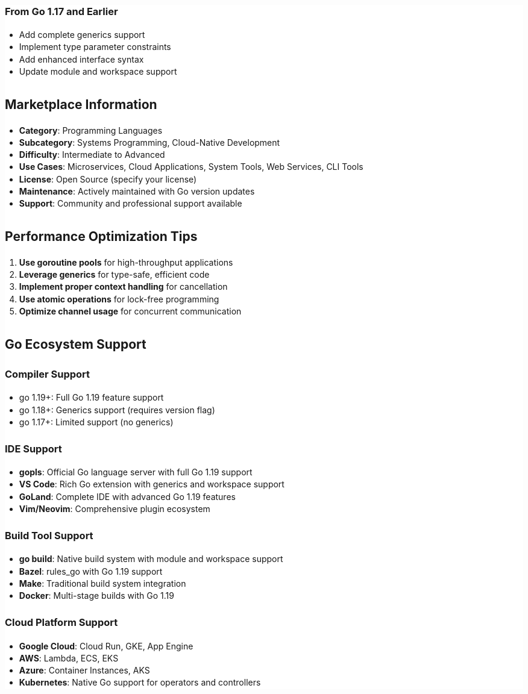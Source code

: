 ### From Go 1.17 and Earlier
- Add complete generics support
- Implement type parameter constraints
- Add enhanced interface syntax
- Update module and workspace support

## Marketplace Information

- **Category**: Programming Languages
- **Subcategory**: Systems Programming, Cloud-Native Development
- **Difficulty**: Intermediate to Advanced
- **Use Cases**: Microservices, Cloud Applications, System Tools, Web Services, CLI Tools
- **License**: Open Source (specify your license)
- **Maintenance**: Actively maintained with Go version updates
- **Support**: Community and professional support available

## Performance Optimization Tips

1. **Use goroutine pools** for high-throughput applications
2. **Leverage generics** for type-safe, efficient code
3. **Implement proper context handling** for cancellation
4. **Use atomic operations** for lock-free programming
5. **Optimize channel usage** for concurrent communication

## Go Ecosystem Support

### **Compiler Support**
- go 1.19+: Full Go 1.19 feature support
- go 1.18+: Generics support (requires version flag)
- go 1.17+: Limited support (no generics)

### **IDE Support**
- **gopls**: Official Go language server with full Go 1.19 support
- **VS Code**: Rich Go extension with generics and workspace support
- **GoLand**: Complete IDE with advanced Go 1.19 features
- **Vim/Neovim**: Comprehensive plugin ecosystem

### **Build Tool Support**
- **go build**: Native build system with module and workspace support
- **Bazel**: rules_go with Go 1.19 support
- **Make**: Traditional build system integration
- **Docker**: Multi-stage builds with Go 1.19

### **Cloud Platform Support**
- **Google Cloud**: Cloud Run, GKE, App Engine
- **AWS**: Lambda, ECS, EKS
- **Azure**: Container Instances, AKS
- **Kubernetes**: Native Go support for operators and controllers
